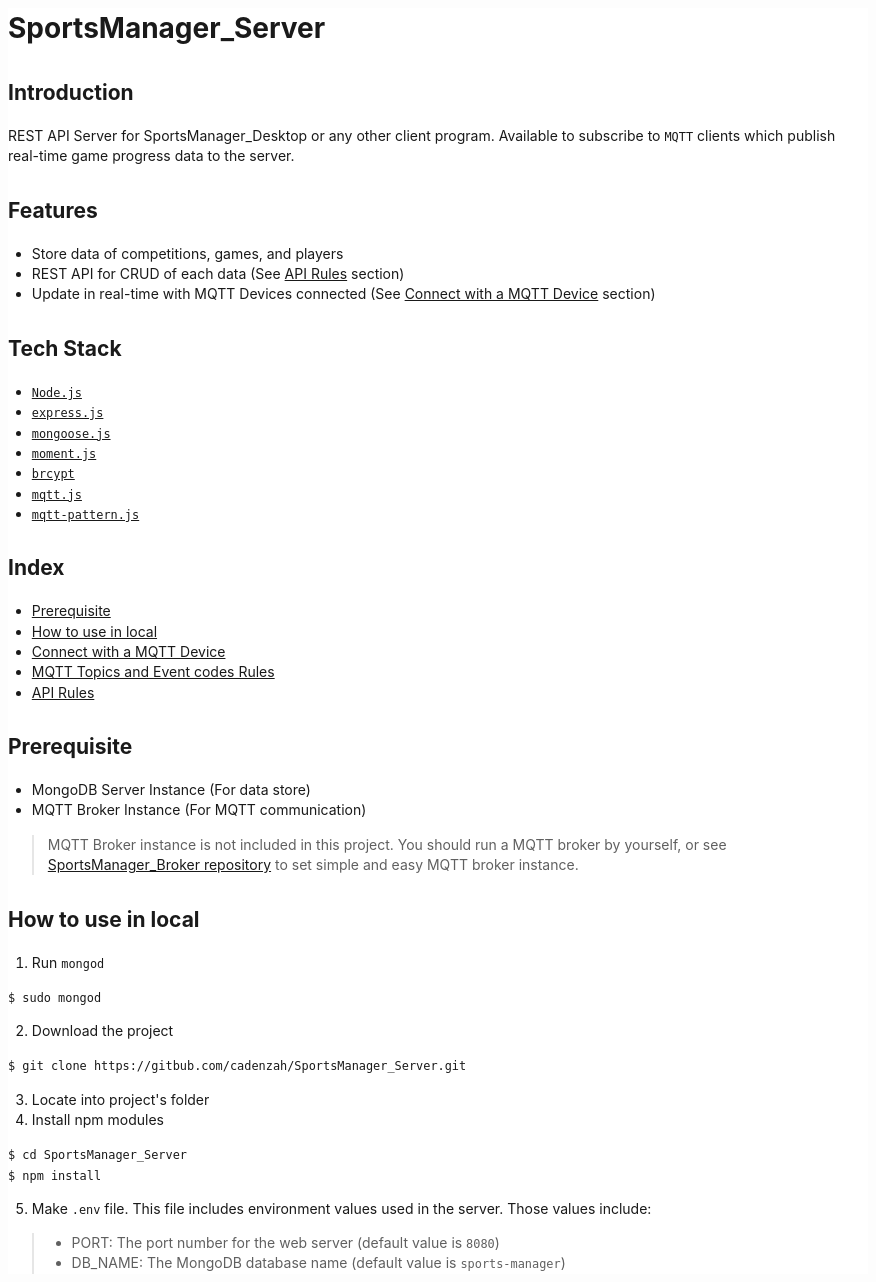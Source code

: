 # SportsManager_Server

## Introduction

REST API Server for SportsManager_Desktop or any other client program. Available to subscribe to `MQTT` clients which publish real-time game progress data to the server.

## Features

- Store data of competitions, games, and players
- REST API for CRUD of each data (See [API Rules](#api-rules) section)
- Update in real-time with MQTT Devices connected (See [Connect with a MQTT Device](#mqtt-rules) section)

## Tech Stack

- [`Node.js`](https://nodejs.org/)
- [`express.js`](https://expressjs.com)
- [`mongoose.js`](https://mongoosejs.com)
- [`moment.js`](http://momentjs.com)
- [`brcypt`](https://github.com/kelektiv/node.bcrypt.js)
- [`mqtt.js`](https://github.com/mqttjs/MQTT.js)
- [`mqtt-pattern.js`](https://github.com/RangerMauve/mqtt-pattern)

## Index

- [Prerequisite](#prerequisite)
- [How to use in local](#howto-local)
- [Connect with a MQTT Device](#mqtt-rules)
- [MQTT Topics and Event codes Rules](#topic-rules)
- [API Rules](#api-rules)

<a name="prerequisite"></a>
## Prerequisite

- MongoDB Server Instance (For data store)
- MQTT Broker Instance (For MQTT communication)
> MQTT Broker instance is not included in this project. You should run a MQTT broker by yourself, or see [SportsManager_Broker repository](https://github.com/cadenzah/SportsManager_Broker) to set simple and easy MQTT broker instance.

<a name="howto-local"></a>
## How to use in local

1. Run `mongod`
```bash
$ sudo mongod
```
2. Download the project
```bash
$ git clone https://gitbub.com/cadenzah/SportsManager_Server.git
```
3. Locate into project's folder
4. Install npm modules
```bash
$ cd SportsManager_Server
$ npm install
```
5. Make `.env` file. This file includes environment values used in the server. Those values include:
> - PORT: The port number for the web server (default value is `8080`)
> - DB_NAME: The MongoDB database name (default value is `sports-manager`)